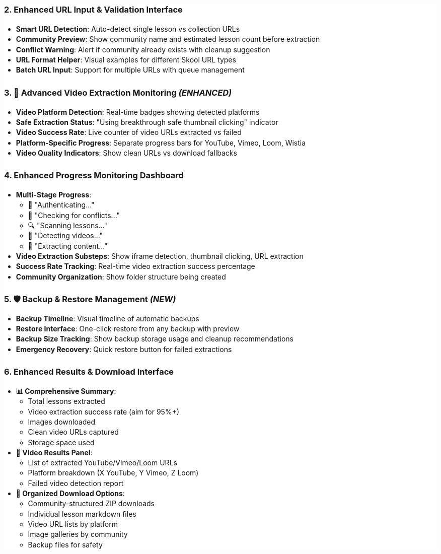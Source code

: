### 2. **Enhanced URL Input & Validation Interface**
- **Smart URL Detection**: Auto-detect single lesson vs collection URLs
- **Community Preview**: Show community name and estimated lesson count before extraction
- **Conflict Warning**: Alert if community already exists with cleanup suggestion
- **URL Format Helper**: Visual examples for different Skool URL types
- **Batch URL Input**: Support for multiple URLs with queue management

### 3. **🎥 Advanced Video Extraction Monitoring** *(ENHANCED)*
- **Video Platform Detection**: Real-time badges showing detected platforms
- **Safe Extraction Status**: "Using breakthrough safe thumbnail clicking" indicator
- **Video Success Rate**: Live counter of video URLs extracted vs failed
- **Platform-Specific Progress**: Separate progress bars for YouTube, Vimeo, Loom, Wistia
- **Video Quality Indicators**: Show clean URLs vs download fallbacks

### 4. **Enhanced Progress Monitoring Dashboard**
- **Multi-Stage Progress**: 
  - 🔐 "Authenticating..." 
  - 🧹 "Checking for conflicts..." 
  - 🔍 "Scanning lessons..." 
  - 🎥 "Detecting videos..." 
  - 📝 "Extracting content..."
- **Video Extraction Substeps**: Show iframe detection, thumbnail clicking, URL extraction
- **Success Rate Tracking**: Real-time video extraction success percentage
- **Community Organization**: Show folder structure being created

### 5. **🛡️ Backup & Restore Management** *(NEW)*
- **Backup Timeline**: Visual timeline of automatic backups
- **Restore Interface**: One-click restore from any backup with preview
- **Backup Size Tracking**: Show backup storage usage and cleanup recommendations
- **Emergency Recovery**: Quick restore button for failed extractions

### 6. **Enhanced Results & Download Interface**
- **📊 Comprehensive Summary**: 
  - Total lessons extracted
  - Video extraction success rate (aim for 95%+)
  - Images downloaded
  - Clean video URLs captured
  - Storage space used
- **🎥 Video Results Panel**: 
  - List of extracted YouTube/Vimeo/Loom URLs
  - Platform breakdown (X YouTube, Y Vimeo, Z Loom)
  - Failed video detection report
- **📁 Organized Download Options**:
  - Community-structured ZIP downloads
  - Individual lesson markdown files
  - Video URL lists by platform
  - Image galleries by community
  - Backup files for safety

